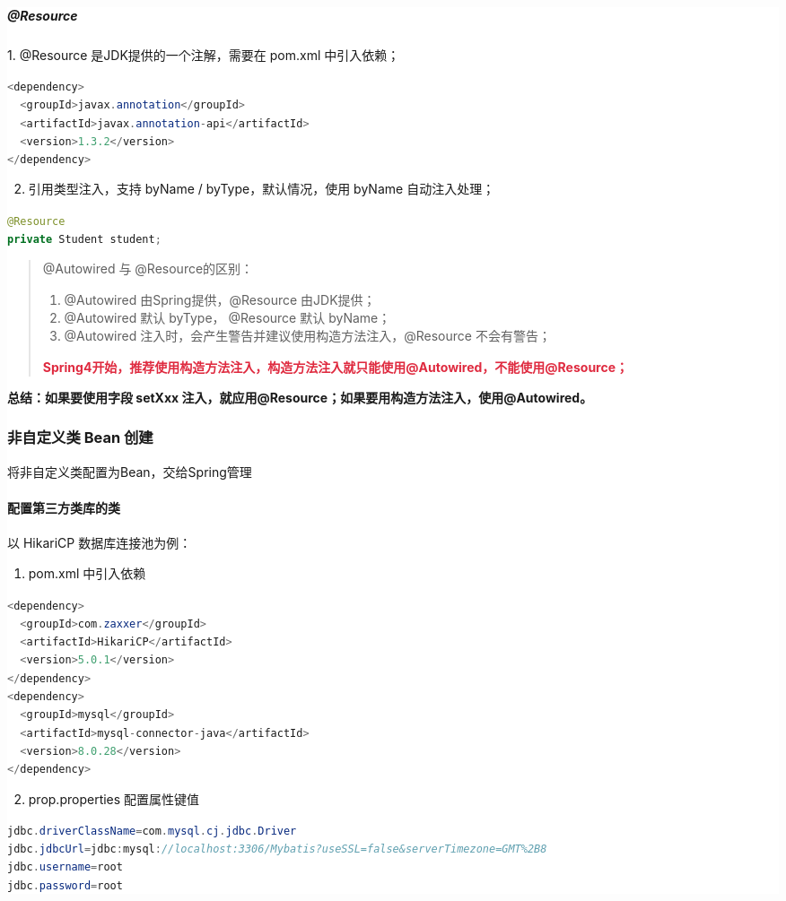 
<h5 id="NYepJ">@Resource</h5>
1. @Resource 是JDK提供的一个注解，需要在 pom.xml 中引入依赖；

```java
<dependency>
  <groupId>javax.annotation</groupId>
  <artifactId>javax.annotation-api</artifactId>
  <version>1.3.2</version>
</dependency>
```

2. 引用类型注入，支持 byName / byType，默认情况，使用 byName 自动注入处理；

```java
@Resource
private Student student;
```

> @Autowired 与 @Resource的区别：
>
> 1. @Autowired 由Spring提供，@Resource 由JDK提供；
> 2. @Autowired 默认 byType， @Resource 默认 byName；
> 3. @Autowired 注入时，会产生警告并建议使用构造方法注入，@Resource 不会有警告；
>
> **<font style="color:#DF2A3F;">Spring4开始，推荐使用构造方法注入，构造方法注入就只能使用@Autowired，不能使用@Resource；</font>**
>

**总结：如果要使用字段 setXxx 注入，就应用@Resource；如果要用构造方法注入，使用@Autowired。**

<h3 id="LUOJw">非自定义类 Bean 创建</h3>
将非自定义类配置为Bean，交给Spring管理

<h4 id="XLRNS">配置第三方类库的类</h4>
以 HikariCP 数据库连接池为例：

1. pom.xml 中引入依赖

```java
<dependency>
  <groupId>com.zaxxer</groupId>
  <artifactId>HikariCP</artifactId>
  <version>5.0.1</version>
</dependency>
<dependency>
  <groupId>mysql</groupId>
  <artifactId>mysql-connector-java</artifactId>
  <version>8.0.28</version>
</dependency>
```

2. prop.properties 配置属性键值

```java
jdbc.driverClassName=com.mysql.cj.jdbc.Driver
jdbc.jdbcUrl=jdbc:mysql://localhost:3306/Mybatis?useSSL=false&serverTimezone=GMT%2B8
jdbc.username=root
jdbc.password=root
```
